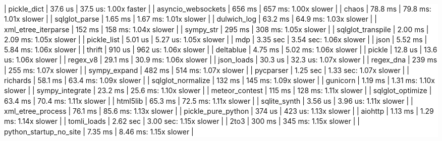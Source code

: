 | pickle_dict                | 37.6 us                                                               | 37.5 us: 1.00x faster                                                    |
| asyncio_websockets         | 656 ms                                                                | 657 ms: 1.00x slower                                                     |
| chaos                      | 78.8 ms                                                               | 79.8 ms: 1.01x slower                                                    |
| sqlglot_parse              | 1.65 ms                                                               | 1.67 ms: 1.01x slower                                                    |
| dulwich_log                | 63.2 ms                                                               | 64.9 ms: 1.03x slower                                                    |
| xml_etree_iterparse        | 152 ms                                                                | 158 ms: 1.04x slower                                                     |
| sympy_str                  | 295 ms                                                                | 308 ms: 1.05x slower                                                     |
| sqlglot_transpile          | 2.00 ms                                                               | 2.09 ms: 1.05x slower                                                    |
| pickle_list                | 5.01 us                                                               | 5.27 us: 1.05x slower                                                    |
| mdp                        | 3.35 sec                                                              | 3.54 sec: 1.06x slower                                                   |
| json                       | 5.52 ms                                                               | 5.84 ms: 1.06x slower                                                    |
| thrift                     | 910 us                                                                | 962 us: 1.06x slower                                                     |
| deltablue                  | 4.75 ms                                                               | 5.02 ms: 1.06x slower                                                    |
| pickle                     | 12.8 us                                                               | 13.6 us: 1.06x slower                                                    |
| regex_v8                   | 29.1 ms                                                               | 30.9 ms: 1.06x slower                                                    |
| json_loads                 | 30.3 us                                                               | 32.3 us: 1.07x slower                                                    |
| regex_dna                  | 239 ms                                                                | 255 ms: 1.07x slower                                                     |
| sympy_expand               | 482 ms                                                                | 514 ms: 1.07x slower                                                     |
| pycparser                  | 1.25 sec                                                              | 1.33 sec: 1.07x slower                                                   |
| richards                   | 58.1 ms                                                               | 63.4 ms: 1.09x slower                                                    |
| sqlglot_normalize          | 132 ms                                                                | 145 ms: 1.09x slower                                                     |
| gunicorn                   | 1.19 ms                                                               | 1.31 ms: 1.10x slower                                                    |
| sympy_integrate            | 23.2 ms                                                               | 25.6 ms: 1.10x slower                                                    |
| meteor_contest             | 115 ms                                                                | 128 ms: 1.11x slower                                                     |
| sqlglot_optimize           | 63.4 ms                                                               | 70.4 ms: 1.11x slower                                                    |
| html5lib                   | 65.3 ms                                                               | 72.5 ms: 1.11x slower                                                    |
| sqlite_synth               | 3.56 us                                                               | 3.96 us: 1.11x slower                                                    |
| xml_etree_process          | 76.1 ms                                                               | 85.6 ms: 1.13x slower                                                    |
| pickle_pure_python         | 374 us                                                                | 423 us: 1.13x slower                                                     |
| aiohttp                    | 1.13 ms                                                               | 1.29 ms: 1.14x slower                                                    |
| tomli_loads                | 2.62 sec                                                              | 3.00 sec: 1.15x slower                                                   |
| 2to3                       | 300 ms                                                                | 345 ms: 1.15x slower                                                     |
| python_startup_no_site     | 7.35 ms                                                               | 8.46 ms: 1.15x slower                                                    |